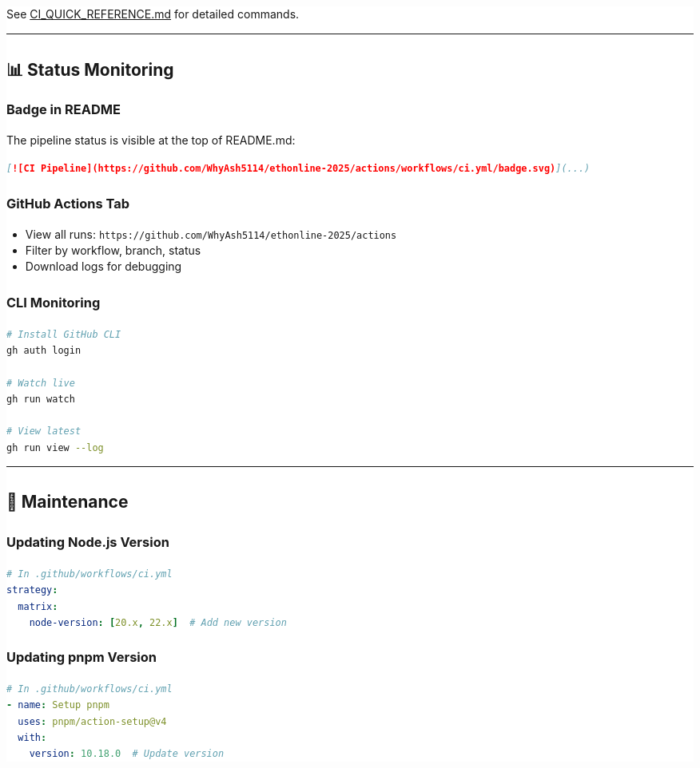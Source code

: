 See [CI_QUICK_REFERENCE.md](CI_QUICK_REFERENCE.md) for detailed commands.

---

## 📊 Status Monitoring

### Badge in README
The pipeline status is visible at the top of README.md:

```markdown
[![CI Pipeline](https://github.com/WhyAsh5114/ethonline-2025/actions/workflows/ci.yml/badge.svg)](...)
```

### GitHub Actions Tab
- View all runs: `https://github.com/WhyAsh5114/ethonline-2025/actions`
- Filter by workflow, branch, status
- Download logs for debugging

### CLI Monitoring
```bash
# Install GitHub CLI
gh auth login

# Watch live
gh run watch

# View latest
gh run view --log
```

---

## 🔧 Maintenance

### Updating Node.js Version
```yaml
# In .github/workflows/ci.yml
strategy:
  matrix:
    node-version: [20.x, 22.x]  # Add new version
```

### Updating pnpm Version
```yaml
# In .github/workflows/ci.yml
- name: Setup pnpm
  uses: pnpm/action-setup@v4
  with:
    version: 10.18.0  # Update version
```
